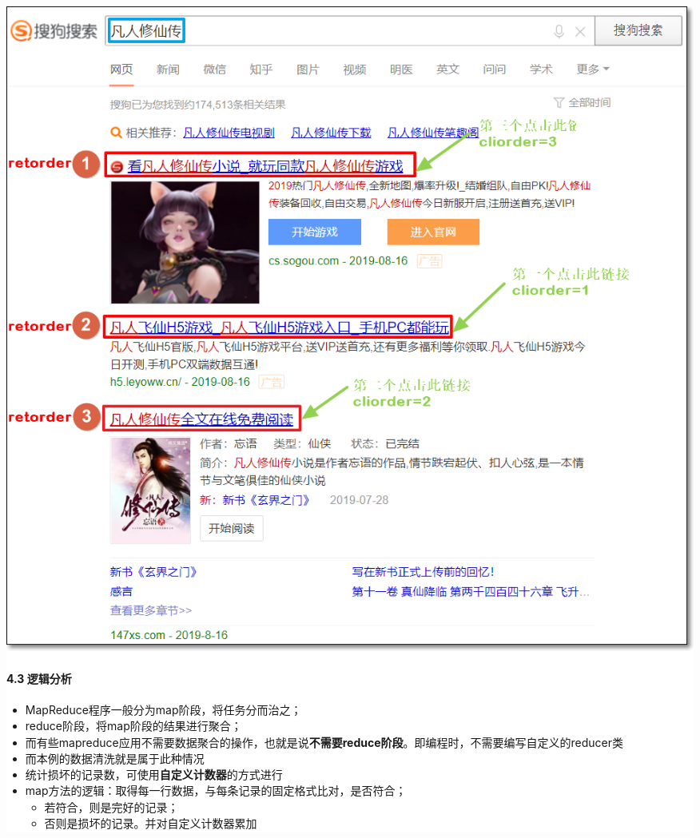   ![](assets/Image201908161437.png)

#### 4.3 逻辑分析

- MapReduce程序一般分为map阶段，将任务分而治之；
- reduce阶段，将map阶段的结果进行聚合；
- 而有些mapreduce应用不需要数据聚合的操作，也就是说**不需要reduce阶段**。即编程时，不需要编写自定义的reducer类
- 而本例的数据清洗就是属于此种情况
- 统计损坏的记录数，可使用**自定义计数器**的方式进行
- map方法的逻辑：取得每一行数据，与每条记录的固定格式比对，是否符合；
  - 若符合，则是完好的记录；
  - 否则是损坏的记录。并对自定义计数器累加
